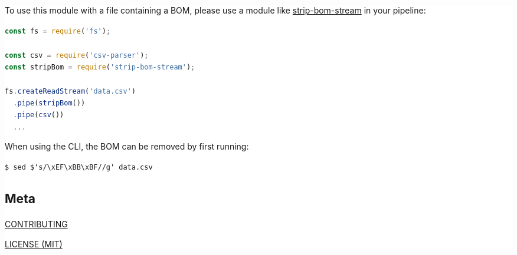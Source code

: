 To use this module with a file containing a BOM, please use a module like [strip-bom-stream](https://github.com/sindresorhus/strip-bom-stream) in your pipeline:

```js
const fs = require('fs');

const csv = require('csv-parser');
const stripBom = require('strip-bom-stream');

fs.createReadStream('data.csv')
  .pipe(stripBom())
  .pipe(csv())
  ...
```

When using the CLI, the BOM can be removed by first running:

```console
$ sed $'s/\xEF\xBB\xBF//g' data.csv
```

## Meta

[CONTRIBUTING](./.github/CONTRIBUTING)

[LICENSE (MIT)](LICENSE)
